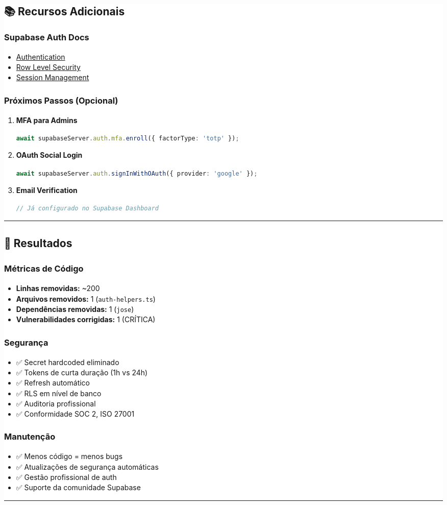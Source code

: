 
## 📚 Recursos Adicionais

### Supabase Auth Docs
- [Authentication](https://supabase.com/docs/guides/auth)
- [Row Level Security](https://supabase.com/docs/guides/auth/row-level-security)
- [Session Management](https://supabase.com/docs/guides/auth/sessions)

### Próximos Passos (Opcional)

1. **MFA para Admins**
   ```typescript
   await supabaseServer.auth.mfa.enroll({ factorType: 'totp' });
   ```

2. **OAuth Social Login**
   ```typescript
   await supabaseServer.auth.signInWithOAuth({ provider: 'google' });
   ```

3. **Email Verification**
   ```typescript
   // Já configurado no Supabase Dashboard
   ```

---

## 🎯 Resultados

### Métricas de Código

- **Linhas removidas:** ~200
- **Arquivos removidos:** 1 (`auth-helpers.ts`)
- **Dependências removidas:** 1 (`jose`)
- **Vulnerabilidades corrigidas:** 1 (CRÍTICA)

### Segurança

- ✅ Secret hardcoded eliminado
- ✅ Tokens de curta duração (1h vs 24h)
- ✅ Refresh automático
- ✅ RLS em nível de banco
- ✅ Auditoria profissional
- ✅ Conformidade SOC 2, ISO 27001

### Manutenção

- ✅ Menos código = menos bugs
- ✅ Atualizações de segurança automáticas
- ✅ Gestão profissional de auth
- ✅ Suporte da comunidade Supabase

---
